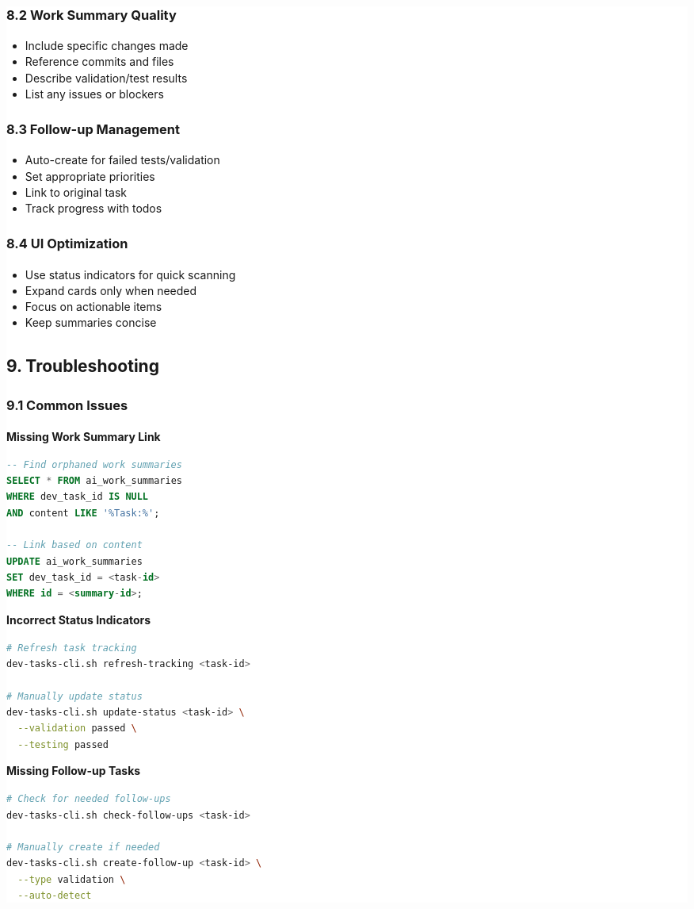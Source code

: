 ### 8.2 Work Summary Quality
- Include specific changes made
- Reference commits and files
- Describe validation/test results
- List any issues or blockers

### 8.3 Follow-up Management
- Auto-create for failed tests/validation
- Set appropriate priorities
- Link to original task
- Track progress with todos

### 8.4 UI Optimization
- Use status indicators for quick scanning
- Expand cards only when needed
- Focus on actionable items
- Keep summaries concise

## 9. Troubleshooting

### 9.1 Common Issues

**Missing Work Summary Link**
```sql
-- Find orphaned work summaries
SELECT * FROM ai_work_summaries 
WHERE dev_task_id IS NULL 
AND content LIKE '%Task:%';

-- Link based on content
UPDATE ai_work_summaries 
SET dev_task_id = <task-id>
WHERE id = <summary-id>;
```

**Incorrect Status Indicators**
```bash
# Refresh task tracking
dev-tasks-cli.sh refresh-tracking <task-id>

# Manually update status
dev-tasks-cli.sh update-status <task-id> \
  --validation passed \
  --testing passed
```

**Missing Follow-up Tasks**
```bash
# Check for needed follow-ups
dev-tasks-cli.sh check-follow-ups <task-id>

# Manually create if needed
dev-tasks-cli.sh create-follow-up <task-id> \
  --type validation \
  --auto-detect
```
